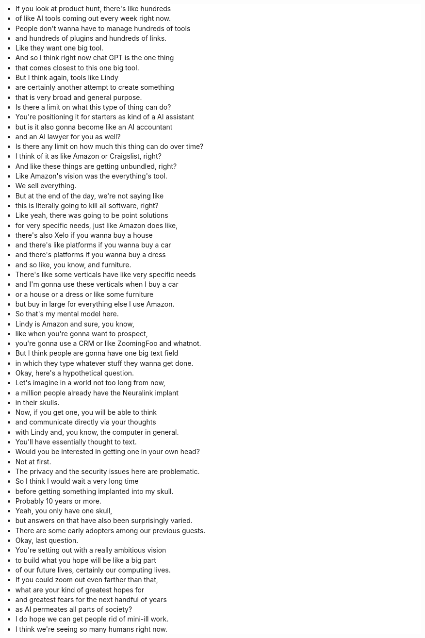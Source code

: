 *  If you look at product hunt, there's like hundreds
*  of like AI tools coming out every week right now.
*  People don't wanna have to manage hundreds of tools
*  and hundreds of plugins and hundreds of links.
*  Like they want one big tool.
*  And so I think right now chat GPT is the one thing
*  that comes closest to this one big tool.
*  But I think again, tools like Lindy
*  are certainly another attempt to create something
*  that is very broad and general purpose.
*  Is there a limit on what this type of thing can do?
*  You're positioning it for starters as kind of a AI assistant
*  but is it also gonna become like an AI accountant
*  and an AI lawyer for you as well?
*  Is there any limit on how much this thing can do over time?
*  I think of it as like Amazon or Craigslist, right?
*  And like these things are getting unbundled, right?
*  Like Amazon's vision was the everything's tool.
*  We sell everything.
*  But at the end of the day, we're not saying like
*  this is literally going to kill all software, right?
*  Like yeah, there was going to be point solutions
*  for very specific needs, just like Amazon does like,
*  there's also Xelo if you wanna buy a house
*  and there's like platforms if you wanna buy a car
*  and there's platforms if you wanna buy a dress
*  and so like, you know, and furniture.
*  There's like some verticals have like very specific needs
*  and I'm gonna use these verticals when I buy a car
*  or a house or a dress or like some furniture
*  but buy in large for everything else I use Amazon.
*  So that's my mental model here.
*  Lindy is Amazon and sure, you know,
*  like when you're gonna want to prospect,
*  you're gonna use a CRM or like ZoomingFoo and whatnot.
*  But I think people are gonna have one big text field
*  in which they type whatever stuff they wanna get done.
*  Okay, here's a hypothetical question.
*  Let's imagine in a world not too long from now,
*  a million people already have the Neuralink implant
*  in their skulls.
*  Now, if you get one, you will be able to think
*  and communicate directly via your thoughts
*  with Lindy and, you know, the computer in general.
*  You'll have essentially thought to text.
*  Would you be interested in getting one in your own head?
*  Not at first.
*  The privacy and the security issues here are problematic.
*  So I think I would wait a very long time
*  before getting something implanted into my skull.
*  Probably 10 years or more.
*  Yeah, you only have one skull,
*  but answers on that have also been surprisingly varied.
*  There are some early adopters among our previous guests.
*  Okay, last question.
*  You're setting out with a really ambitious vision
*  to build what you hope will be like a big part
*  of our future lives, certainly our computing lives.
*  If you could zoom out even farther than that,
*  what are your kind of greatest hopes for
*  and greatest fears for the next handful of years
*  as AI permeates all parts of society?
*  I do hope we can get people rid of mini-ill work.
*  I think we're seeing so many humans right now.